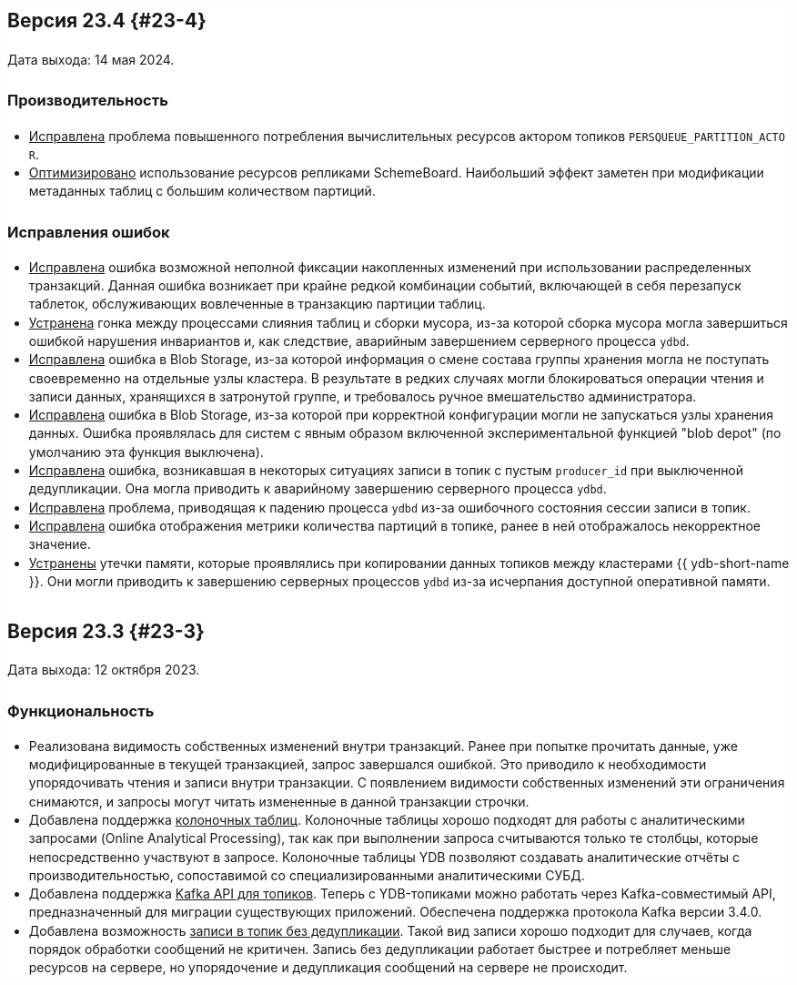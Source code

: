 ## Версия 23.4 {#23-4}

Дата выхода: 14 мая 2024.

### Производительность

* [Исправлена](https://github.com/ydb-platform/ydb/pull/3638) проблема повышенного потребления вычислительных ресурсов актором топиков `PERSQUEUE_PARTITION_ACTOR`.
* [Оптимизировано](https://github.com/ydb-platform/ydb/pull/2083) использование ресурсов репликами SchemeBoard. Наибольший эффект заметен при модификации метаданных таблиц с большим количеством партиций.

### Исправления ошибок

* [Исправлена](https://github.com/ydb-platform/ydb/pull/2169) ошибка возможной неполной фиксации накопленных изменений при использовании распределенных транзакций. Данная ошибка возникает при крайне редкой комбинации событий, включающей в себя перезапуск таблеток, обслуживающих вовлеченные в транзакцию партиции таблиц.
* [Устранена](https://github.com/ydb-platform/ydb/pull/3165) гонка между процессами слияния таблиц и сборки мусора, из-за которой сборка мусора могла завершиться ошибкой нарушения инвариантов и, как следствие, аварийным завершением серверного процесса `ydbd`.
* [Исправлена](https://github.com/ydb-platform/ydb/pull/2696) ошибка в Blob Storage, из-за которой информация о смене состава группы хранения могла не поступать своевременно на отдельные узлы кластера. В результате в редких случаях могли блокироваться операции чтения и записи данных, хранящихся в затронутой группе, и требовалось ручное вмешательство администратора.
* [Исправлена](https://github.com/ydb-platform/ydb/pull/3002) ошибка в Blob Storage, из-за которой при корректной конфигурации могли не запускаться узлы хранения данных. Ошибка проявлялась для систем с явным образом включенной экспериментальной функцией "blob depot" (по умолчанию эта функция выключена).
* [Исправлена](https://github.com/ydb-platform/ydb/pull/2475) ошибка, возникавшая в некоторых ситуациях записи в топик с пустым `producer_id` при выключенной дедупликации. Она могла приводить к аварийному завершению серверного процесса `ydbd`.
* [Исправлена](https://github.com/ydb-platform/ydb/pull/2651) проблема, приводящая к падению процесса `ydbd` из-за ошибочного состояния сессии записи в топик.
* [Исправлена](https://github.com/ydb-platform/ydb/pull/3587) ошибка отображения метрики количества партиций в топике, ранее в ней отображалось некорректное значение.
* [Устранены](https://github.com/ydb-platform/ydb/pull/2126) утечки памяти, которые проявлялись при копировании данных топиков между кластерами {{ ydb-short-name }}. Они могли приводить к завершению серверных процессов `ydbd` из-за исчерпания доступной оперативной памяти.


## Версия 23.3 {#23-3}

Дата выхода: 12 октября 2023.

### Функциональность

* Реализована видимость собственных изменений внутри транзакций. Ранее при попытке прочитать данные, уже модифицированные в текущей транзакцией, запрос завершался ошибкой. Это приводило к необходимости упорядочивать чтения и записи внутри транзакции. С появлением видимости собственных изменений эти ограничения снимаются, и запросы могут читать измененные в данной транзакции строчки.
* Добавлена поддержка [колоночных таблиц](concepts/datamodel/table.md#column-tables). Колоночные таблицы хорошо подходят для работы с аналитическими запросами (Online Analytical Processing), так как при выполнении запроса считываются только те столбцы, которые непосредственно участвуют в запросе. Колоночные таблицы YDB позволяют создавать аналитические отчёты с производительностью, сопоставимой со специализированными аналитическими СУБД.
* Добавлена поддержка [Kafka API для топиков](reference/kafka-api/index.md). Теперь с YDB-топиками можно работать через Kafka-совместимый API, предназначенный для миграции существующих приложений. Обеспечена поддержка протокола Kafka версии 3.4.0.
* Добавлена возможность [записи в топик без дедупликации](concepts/topic.md#no-dedup). Такой вид записи хорошо подходит для случаев, когда порядок обработки сообщений не критичен. Запись без дедупликации работает быстрее и потребляет меньше ресурсов на сервере, но упорядочение и дедупликация сообщений на сервере не происходит.